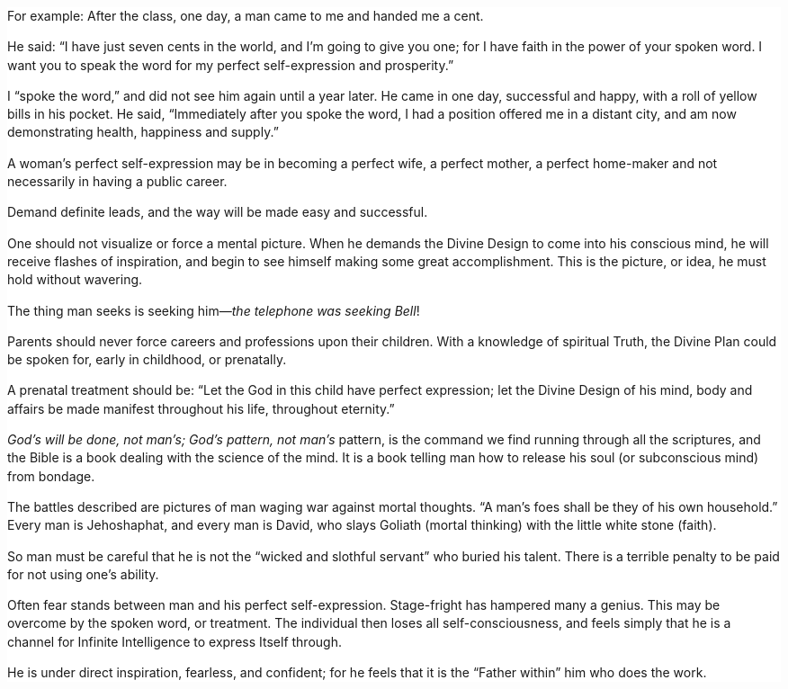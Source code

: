 For example: After the class, one day, a man came to me and handed me a
cent.

He said: “I have just seven cents in the world, and I’m going to give
you one; for I have faith in the power of your spoken word. I want you
to speak the word for my perfect self-expression and prosperity.”

I “spoke the word,” and did not see him again until a year later. He
came in one day, successful and happy, with a roll of yellow bills in
his pocket. He said, “Immediately after you spoke the word, I had a
position offered me in a distant city, and am now demonstrating health,
happiness and supply.”

A woman’s perfect self-expression may be in becoming a perfect wife,
a perfect mother, a perfect home-maker and not necessarily in having a
public career.

Demand definite leads, and the way will be made easy and successful.

One should not visualize or force a mental picture. When he demands
the Divine Design to come into his conscious mind, he will receive
flashes of inspiration, and begin to see himself making some great
accomplishment. This is the picture, or idea, he must hold without
wavering.

The thing man seeks is seeking him—_the telephone was seeking Bell_!

Parents should never force careers and professions upon their children.
With a knowledge of spiritual Truth, the Divine Plan could be spoken
for, early in childhood, or prenatally.

A prenatal treatment should be: “Let the God in this child have perfect
expression; let the Divine Design of his mind, body and affairs be made
manifest throughout his life, throughout eternity.”

_God’s will be done, not man’s; God’s pattern, not man’s_ pattern, is
the command we find running through all the scriptures, and the Bible
is a book dealing with the science of the mind. It is a book telling
man how to release his soul (or subconscious mind) from bondage.

The battles described are pictures of man waging war against mortal
thoughts. “A man’s foes shall be they of his own household.” Every
man is Jehoshaphat, and every man is David, who slays Goliath (mortal
thinking) with the little white stone (faith).

So man must be careful that he is not the “wicked and slothful servant”
who buried his talent. There is a terrible penalty to be paid for not
using one’s ability.

Often fear stands between man and his perfect self-expression.
Stage-fright has hampered many a genius. This may be overcome
by the spoken word, or treatment. The individual then loses all
self-consciousness, and feels simply that he is a channel for Infinite
Intelligence to express Itself through.

He is under direct inspiration, fearless, and confident; for he feels
that it is the “Father within” him who does the work.
